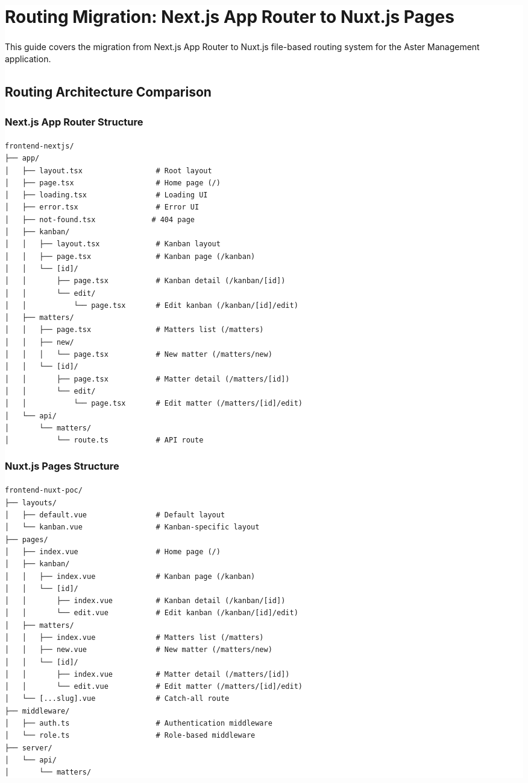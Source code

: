 # Routing Migration: Next.js App Router to Nuxt.js Pages

This guide covers the migration from Next.js App Router to Nuxt.js file-based routing system for the Aster Management application.

## Routing Architecture Comparison

### Next.js App Router Structure
```
frontend-nextjs/
├── app/
│   ├── layout.tsx                 # Root layout
│   ├── page.tsx                   # Home page (/)
│   ├── loading.tsx                # Loading UI
│   ├── error.tsx                  # Error UI
│   ├── not-found.tsx             # 404 page
│   ├── kanban/
│   │   ├── layout.tsx             # Kanban layout
│   │   ├── page.tsx               # Kanban page (/kanban)
│   │   └── [id]/
│   │       ├── page.tsx           # Kanban detail (/kanban/[id])
│   │       └── edit/
│   │           └── page.tsx       # Edit kanban (/kanban/[id]/edit)
│   ├── matters/
│   │   ├── page.tsx               # Matters list (/matters)
│   │   ├── new/
│   │   │   └── page.tsx           # New matter (/matters/new)
│   │   └── [id]/
│   │       ├── page.tsx           # Matter detail (/matters/[id])
│   │       └── edit/
│   │           └── page.tsx       # Edit matter (/matters/[id]/edit)
│   └── api/
│       └── matters/
│           └── route.ts           # API route
```

### Nuxt.js Pages Structure
```
frontend-nuxt-poc/
├── layouts/
│   ├── default.vue                # Default layout
│   └── kanban.vue                 # Kanban-specific layout
├── pages/
│   ├── index.vue                  # Home page (/)
│   ├── kanban/
│   │   ├── index.vue              # Kanban page (/kanban)
│   │   └── [id]/
│   │       ├── index.vue          # Kanban detail (/kanban/[id])
│   │       └── edit.vue           # Edit kanban (/kanban/[id]/edit)
│   ├── matters/
│   │   ├── index.vue              # Matters list (/matters)
│   │   ├── new.vue                # New matter (/matters/new)
│   │   └── [id]/
│   │       ├── index.vue          # Matter detail (/matters/[id])
│   │       └── edit.vue           # Edit matter (/matters/[id]/edit)
│   └── [...slug].vue              # Catch-all route
├── middleware/
│   ├── auth.ts                    # Authentication middleware
│   └── role.ts                    # Role-based middleware
├── server/
│   └── api/
│       └── matters/
```